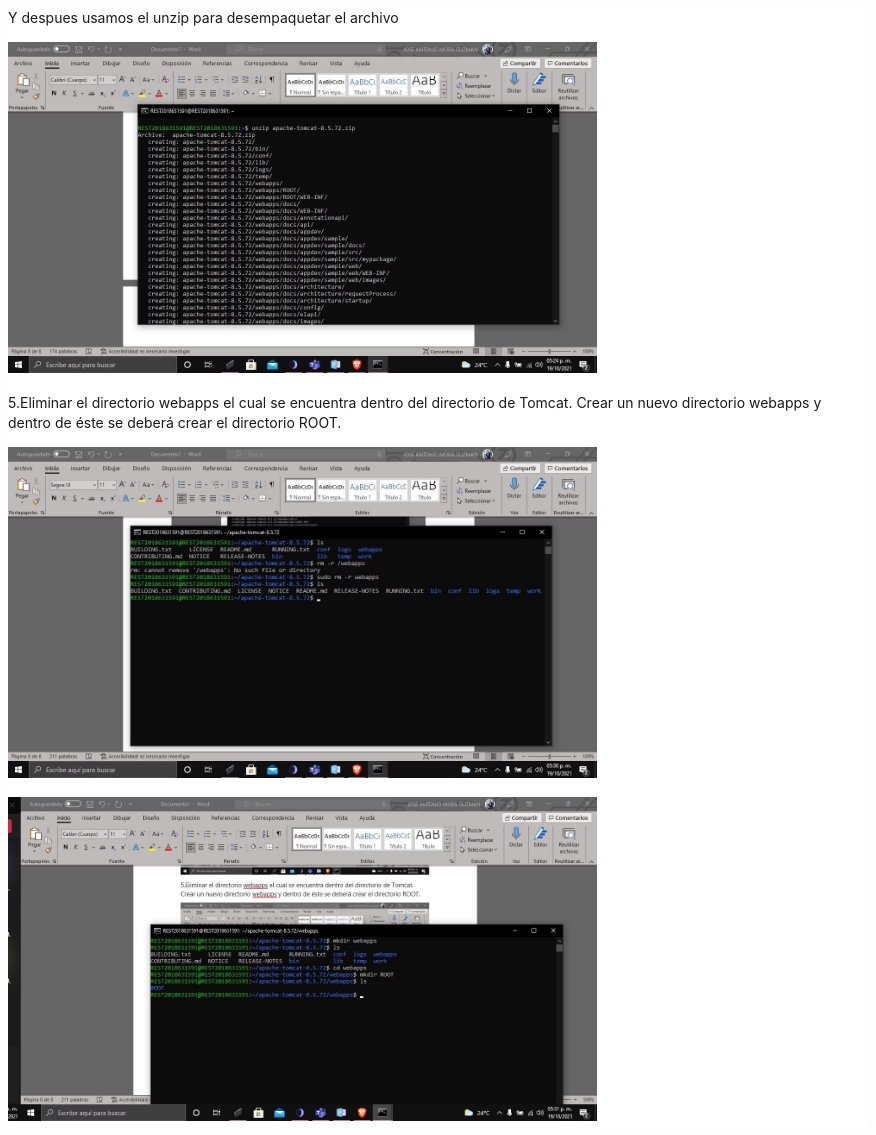 
Y despues usamos el unzip para desempaquetar el archivo  

![](Aspose.Words.d903e0d8-f0d4-4cc3-8e0e-91e27b75e35a.017.jpeg)

5.Eliminar el directorio webapps el cual se encuentra dentro del directorio de Tomcat. Crear un nuevo directorio webapps y dentro de éste se deberá crear el directorio ROOT. 

![](Aspose.Words.d903e0d8-f0d4-4cc3-8e0e-91e27b75e35a.018.jpeg)

![](Aspose.Words.d903e0d8-f0d4-4cc3-8e0e-91e27b75e35a.019.jpeg)
